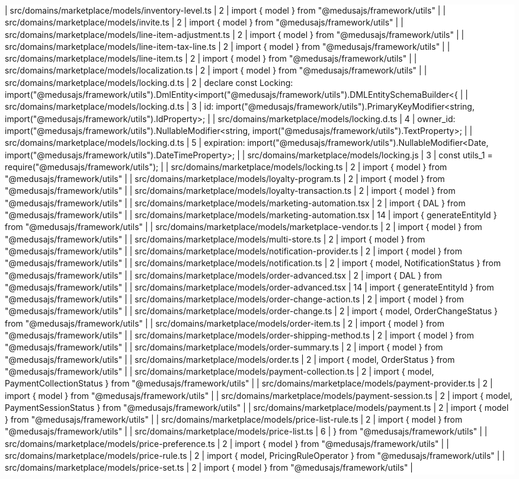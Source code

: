 | src/domains/marketplace/models/inventory-level.ts | 2 | import { model } from "@medusajs/framework/utils" |
| src/domains/marketplace/models/invite.ts | 2 | import { model } from "@medusajs/framework/utils" |
| src/domains/marketplace/models/line-item-adjustment.ts | 2 | import { model } from "@medusajs/framework/utils" |
| src/domains/marketplace/models/line-item-tax-line.ts | 2 | import { model } from "@medusajs/framework/utils" |
| src/domains/marketplace/models/line-item.ts | 2 | import { model } from "@medusajs/framework/utils" |
| src/domains/marketplace/models/localization.ts | 2 | import { model } from "@medusajs/framework/utils" |
| src/domains/marketplace/models/locking.d.ts | 2 | declare const Locking: import("@medusajs/framework/utils").DmlEntity<import("@medusajs/framework/utils").DMLEntitySchemaBuilder<{ |
| src/domains/marketplace/models/locking.d.ts | 3 | id: import("@medusajs/framework/utils").PrimaryKeyModifier<string, import("@medusajs/framework/utils").IdProperty>; |
| src/domains/marketplace/models/locking.d.ts | 4 | owner_id: import("@medusajs/framework/utils").NullableModifier<string, import("@medusajs/framework/utils").TextProperty>; |
| src/domains/marketplace/models/locking.d.ts | 5 | expiration: import("@medusajs/framework/utils").NullableModifier<Date, import("@medusajs/framework/utils").DateTimeProperty>; |
| src/domains/marketplace/models/locking.js | 3 | const utils_1 = require("@medusajs/framework/utils"); |
| src/domains/marketplace/models/locking.ts | 2 | import { model } from "@medusajs/framework/utils" |
| src/domains/marketplace/models/loyalty-program.ts | 2 | import { model } from "@medusajs/framework/utils" |
| src/domains/marketplace/models/loyalty-transaction.ts | 2 | import { model } from "@medusajs/framework/utils" |
| src/domains/marketplace/models/marketing-automation.tsx | 2 | import { DAL } from "@medusajs/framework/utils" |
| src/domains/marketplace/models/marketing-automation.tsx | 14 | import { generateEntityId } from "@medusajs/framework/utils" |
| src/domains/marketplace/models/marketplace-vendor.ts | 2 | import { model } from "@medusajs/framework/utils" |
| src/domains/marketplace/models/multi-store.ts | 2 | import { model } from "@medusajs/framework/utils" |
| src/domains/marketplace/models/notification-provider.ts | 2 | import { model } from "@medusajs/framework/utils" |
| src/domains/marketplace/models/notification.ts | 2 | import { model, NotificationStatus } from "@medusajs/framework/utils" |
| src/domains/marketplace/models/order-advanced.tsx | 2 | import { DAL } from "@medusajs/framework/utils" |
| src/domains/marketplace/models/order-advanced.tsx | 14 | import { generateEntityId } from "@medusajs/framework/utils" |
| src/domains/marketplace/models/order-change-action.ts | 2 | import { model } from "@medusajs/framework/utils" |
| src/domains/marketplace/models/order-change.ts | 2 | import { model, OrderChangeStatus } from "@medusajs/framework/utils" |
| src/domains/marketplace/models/order-item.ts | 2 | import { model } from "@medusajs/framework/utils" |
| src/domains/marketplace/models/order-shipping-method.ts | 2 | import { model } from "@medusajs/framework/utils" |
| src/domains/marketplace/models/order-summary.ts | 2 | import { model } from "@medusajs/framework/utils" |
| src/domains/marketplace/models/order.ts | 2 | import { model, OrderStatus } from "@medusajs/framework/utils" |
| src/domains/marketplace/models/payment-collection.ts | 2 | import { model, PaymentCollectionStatus } from "@medusajs/framework/utils" |
| src/domains/marketplace/models/payment-provider.ts | 2 | import { model } from "@medusajs/framework/utils" |
| src/domains/marketplace/models/payment-session.ts | 2 | import { model, PaymentSessionStatus } from "@medusajs/framework/utils" |
| src/domains/marketplace/models/payment.ts | 2 | import { model } from "@medusajs/framework/utils" |
| src/domains/marketplace/models/price-list-rule.ts | 2 | import { model } from "@medusajs/framework/utils" |
| src/domains/marketplace/models/price-list.ts | 6 | } from "@medusajs/framework/utils" |
| src/domains/marketplace/models/price-preference.ts | 2 | import { model } from "@medusajs/framework/utils" |
| src/domains/marketplace/models/price-rule.ts | 2 | import { model, PricingRuleOperator } from "@medusajs/framework/utils" |
| src/domains/marketplace/models/price-set.ts | 2 | import { model } from "@medusajs/framework/utils" |